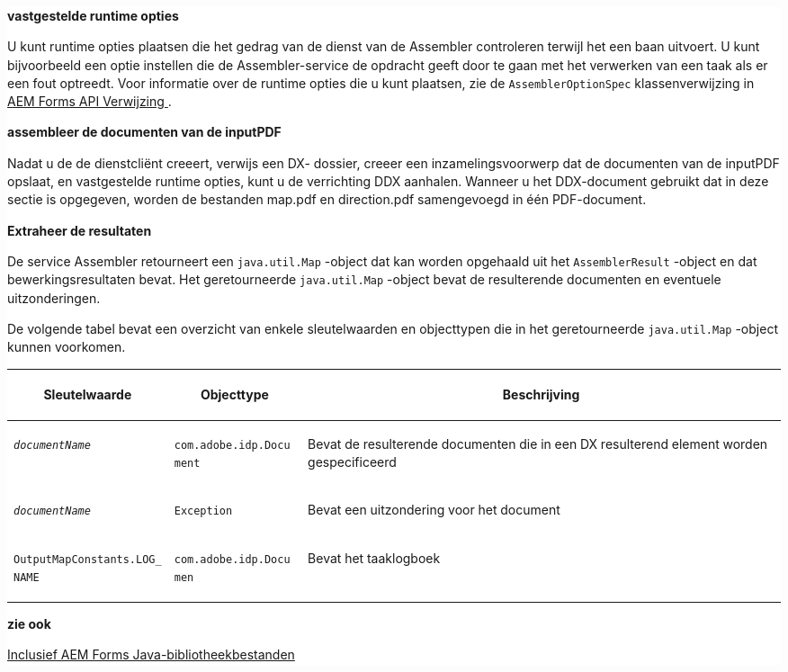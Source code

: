 **vastgestelde runtime opties**

U kunt runtime opties plaatsen die het gedrag van de dienst van de Assembler controleren terwijl het een baan uitvoert. U kunt bijvoorbeeld een optie instellen die de Assembler-service de opdracht geeft door te gaan met het verwerken van een taak als er een fout optreedt. Voor informatie over de runtime opties die u kunt plaatsen, zie de `AssemblerOptionSpec` klassenverwijzing in [ AEM Forms API Verwijzing ](https://www.adobe.com/go/learn_aemforms_javadocs_63_en).

**assembleer de documenten van de inputPDF**

Nadat u de de dienstcliënt creeert, verwijs een DX- dossier, creeer een inzamelingsvoorwerp dat de documenten van de inputPDF opslaat, en vastgestelde runtime opties, kunt u de verrichting DDX aanhalen. Wanneer u het DDX-document gebruikt dat in deze sectie is opgegeven, worden de bestanden map.pdf en direction.pdf samengevoegd in één PDF-document.

**Extraheer de resultaten**

De service Assembler retourneert een `java.util.Map` -object dat kan worden opgehaald uit het `AssemblerResult` -object en dat bewerkingsresultaten bevat. Het geretourneerde `java.util.Map` -object bevat de resulterende documenten en eventuele uitzonderingen.

De volgende tabel bevat een overzicht van enkele sleutelwaarden en objecttypen die in het geretourneerde `java.util.Map` -object kunnen voorkomen.

<table>
 <thead>
  <tr>
   <th><p>Sleutelwaarde</p></th>
   <th><p>Objecttype</p></th>
   <th><p>Beschrijving</p></th>
  </tr>
 </thead>
 <tbody>
  <tr>
   <td><p><code><i>documentName</i></code></p></td>
   <td><p><code>com.adobe.idp.Document</code></p></td>
   <td><p>Bevat de resulterende documenten die in een DX resulterend element worden gespecificeerd</p></td>
  </tr>
  <tr>
   <td><p><code><i>documentName</i></code></p></td>
   <td><p><code>Exception</code></p></td>
   <td><p>Bevat een uitzondering voor het document</p></td>
  </tr>
  <tr>
   <td><p><code>OutputMapConstants.LOG_NAME</code></p></td>
   <td><p><code>com.adobe.idp.Documen</code></p></td>
   <td><p>Bevat het taaklogboek</p></td>
  </tr>
 </tbody>
</table>

**zie ook**

[Inclusief AEM Forms Java-bibliotheekbestanden](/help/forms/developing/invoking-aem-forms-using-java.md#including-aem-forms-java-library-files)
